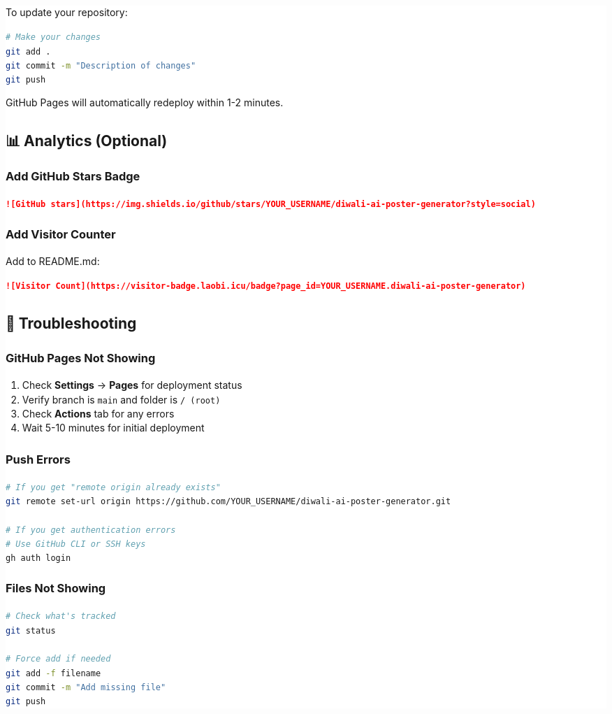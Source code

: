 To update your repository:

```bash
# Make your changes
git add .
git commit -m "Description of changes"
git push
```

GitHub Pages will automatically redeploy within 1-2 minutes.

## 📊 Analytics (Optional)

### Add GitHub Stars Badge

```markdown
![GitHub stars](https://img.shields.io/github/stars/YOUR_USERNAME/diwali-ai-poster-generator?style=social)
```

### Add Visitor Counter

Add to README.md:
```markdown
![Visitor Count](https://visitor-badge.laobi.icu/badge?page_id=YOUR_USERNAME.diwali-ai-poster-generator)
```

## 🐛 Troubleshooting

### GitHub Pages Not Showing

1. Check **Settings** → **Pages** for deployment status
2. Verify branch is `main` and folder is `/ (root)`
3. Check **Actions** tab for any errors
4. Wait 5-10 minutes for initial deployment

### Push Errors

```bash
# If you get "remote origin already exists"
git remote set-url origin https://github.com/YOUR_USERNAME/diwali-ai-poster-generator.git

# If you get authentication errors
# Use GitHub CLI or SSH keys
gh auth login
```

### Files Not Showing

```bash
# Check what's tracked
git status

# Force add if needed
git add -f filename
git commit -m "Add missing file"
git push
```
